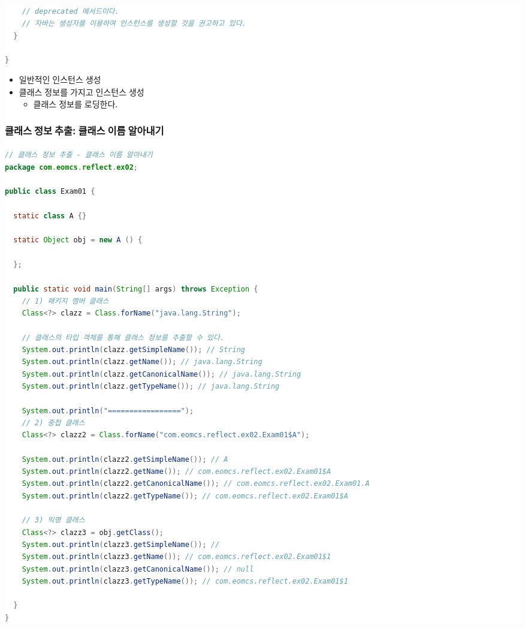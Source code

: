 ```java
    // deprecated 메서드이다.
    // 자바는 생성자를 이용하여 인스턴스를 생성할 것을 권고하고 있다.
  }

}
```

- 일반적인 인스턴스 생성
- 클래스 정보를 가지고 인스턴스 생성
  - 클래스 정보를 로딩한다.



### 클래스 정보 추출: 클래스 이름 알아내기

```java
// 클래스 정보 추출 - 클래스 이름 알아내기
package com.eomcs.reflect.ex02;

public class Exam01 {

  static class A {}

  static Object obj = new A () {

  };

  public static void main(String[] args) throws Exception {
    // 1) 패키지 멤버 클래스 
    Class<?> clazz = Class.forName("java.lang.String");

    // 클래스의 타입 객체를 통해 클래스 정보를 추출할 수 있다.
    System.out.println(clazz.getSimpleName()); // String
    System.out.println(clazz.getName()); // java.lang.String
    System.out.println(clazz.getCanonicalName()); // java.lang.String
    System.out.println(clazz.getTypeName()); // java.lang.String

    System.out.println("=================");
    // 2) 중첩 클래스
    Class<?> clazz2 = Class.forName("com.eomcs.reflect.ex02.Exam01$A");

    System.out.println(clazz2.getSimpleName()); // A
    System.out.println(clazz2.getName()); // com.eomcs.reflect.ex02.Exam01$A
    System.out.println(clazz2.getCanonicalName()); // com.eomcs.reflect.ex02.Exam01.A
    System.out.println(clazz2.getTypeName()); // com.eomcs.reflect.ex02.Exam01$A

    // 3) 익명 클래스
    Class<?> clazz3 = obj.getClass();
    System.out.println(clazz3.getSimpleName()); //
    System.out.println(clazz3.getName()); // com.eomcs.reflect.ex02.Exam01$1
    System.out.println(clazz3.getCanonicalName()); // null
    System.out.println(clazz3.getTypeName()); // com.eomcs.reflect.ex02.Exam01$1

  }
}
```
